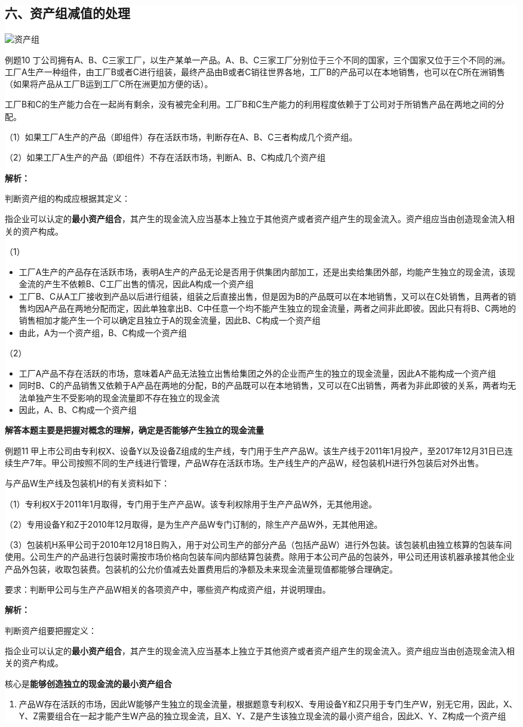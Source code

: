 ## 六、资产组减值的处理

![资产组](https://github.com/newpig2222/photo/raw/master/zcz.png)

例题10  丁公司拥有A、B、C三家工厂，以生产某单一产品。A、B、C三家工厂分别位于三个不同的国家，三个国家又位于三个不同的洲。工厂A生产一种组件，由工厂B或者C进行组装，最终产品由B或者C销往世界各地，工厂B的产品可以在本地销售，也可以在C所在洲销售（如果将产品从工厂B运到工厂C所在洲更加方便的话）。

 工厂B和C的生产能力合在一起尚有剩余，没有被完全利用。工厂B和C生产能力的利用程度依赖于丁公司对于所销售产品在两地之间的分配。

 （1）如果工厂A生产的产品（即组件）存在活跃市场，判断存在A、B、C三者构成几个资产组。

 （2）如果工厂A生产的产品（即组件）不存在活跃市场，判断A、B、C构成几个资产组

**解析：**

判断资产组的构成应根据其定义：

指企业可以认定的**最小资产组合**，其产生的现金流入应当基本上独立于其他资产或者资产组产生的现金流入。资产组应当由创造现金流入相关的资产构成。



（1）

+ 工厂A生产的产品存在活跃市场，表明A生产的产品无论是否用于供集团内部加工，还是出卖给集团外部，均能产生独立的现金流，该现金流的产生不依赖B、C工厂出售的情况，因此A构成一个资产组
+ 工厂B、C从A工厂接收到产品以后进行组装，组装之后直接出售，但是因为B的产品既可以在本地销售，又可以在C处销售，且两者的销售均因A产品在两地分配而定，因此单独拿出B、C中任意一个均不能产生独立的现金流量，两者之间非此即彼。因此只有将B、C两地的销售相加才能产生一个可以确定且独立于A的现金流量，因此B、C构成一个资产组
+ 由此，A为一个资产组，B、C构成一个资产组



（2）

+ 工厂A产品不存在活跃的市场，意味着A产品无法独立出售给集团之外的企业而产生的独立的现金流量，因此A不能构成一个资产组
+ 同时B、C的产品销售又依赖于A产品在两地的分配，B的产品既可以在本地销售，又可以在C出销售，两者为非此即彼的关系，两者均无法单独产生不受影响的现金流量即不存在独立的现金流
+ 因此，A、B、C构成一个资产组

**解答本题主要是把握对概念的理解，确定是否能够产生独立的现金流量**



例题11  甲上市公司由专利权X、设备Y以及设备Z组成的生产线，专门用于生产产品W。该生产线于2011年1月投产，至2017年12月31日已连续生产7年。甲公司按照不同的生产线进行管理，产品W存在活跃市场。生产线生产的产品W，经包装机H进行外包装后对外出售。

 与产品W生产线及包装机H的有关资料如下：

 （1）专利权X于2011年1月取得，专门用于生产产品W。该专利权除用于生产产品W外，无其他用途。

 （2）专用设备Y和Z于2010年12月取得，是为生产产品W专门订制的，除生产产品W外，无其他用途。

 （3）包装机H系甲公司于2010年12月18日购入，用于对公司生产的部分产品（包括产品W）进行外包装。该包装机由独立核算的包装车间使用。公司生产的产品进行包装时需按市场价格向包装车间内部结算包装费。除用于本公司产品的包装外，甲公司还用该机器承接其他企业产品外包装，收取包装费。包装机的公允价值减去处置费用后的净额及未来现金流量现值都能够合理确定。

 要求：判断甲公司与生产产品W相关的各项资产中，哪些资产构成资产组，并说明理由。

**解析：**

判断资产组要把握定义：

指企业可以认定的**最小资产组合**，其产生的现金流入应当基本上独立于其他资产或者资产组产生的现金流入。资产组应当由创造现金流入相关的资产构成。

核心是**能够创造独立的现金流的最小资产组合**

1. 产品W存在活跃的市场，因此W能够产生独立的现金流量，根据题意专利权X、专用设备Y和Z只用于专门生产W，别无它用，因此，X、Y、Z需要组合在一起才能产生W产品的独立现金流，且X、Y、Z是产生该独立现金流的最小资产组合，因此X、Y、Z构成一个资产组
